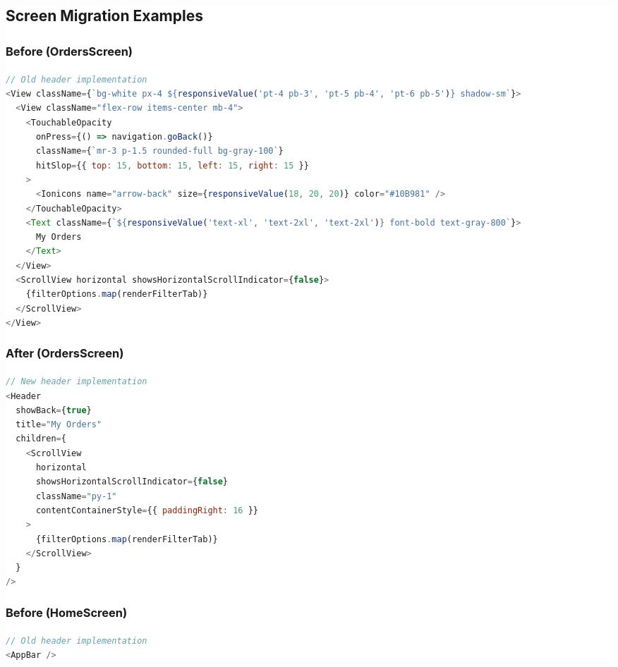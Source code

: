 
## Screen Migration Examples

### Before (OrdersScreen)
```javascript
// Old header implementation
<View className={`bg-white px-4 ${responsiveValue('pt-4 pb-3', 'pt-5 pb-4', 'pt-6 pb-5')} shadow-sm`}>
  <View className="flex-row items-center mb-4">
    <TouchableOpacity
      onPress={() => navigation.goBack()}
      className={`mr-3 p-1.5 rounded-full bg-gray-100`}
      hitSlop={{ top: 15, bottom: 15, left: 15, right: 15 }}
    >
      <Ionicons name="arrow-back" size={responsiveValue(18, 20, 20)} color="#10B981" />
    </TouchableOpacity>
    <Text className={`${responsiveValue('text-xl', 'text-2xl', 'text-2xl')} font-bold text-gray-800`}>
      My Orders
    </Text>
  </View>
  <ScrollView horizontal showsHorizontalScrollIndicator={false}>
    {filterOptions.map(renderFilterTab)}
  </ScrollView>
</View>
```

### After (OrdersScreen)
```javascript
// New header implementation
<Header
  showBack={true}
  title="My Orders"
  children={
    <ScrollView
      horizontal
      showsHorizontalScrollIndicator={false}
      className="py-1"
      contentContainerStyle={{ paddingRight: 16 }}
    >
      {filterOptions.map(renderFilterTab)}
    </ScrollView>
  }
/>
```

### Before (HomeScreen)
```javascript
// Old header implementation
<AppBar />
```

